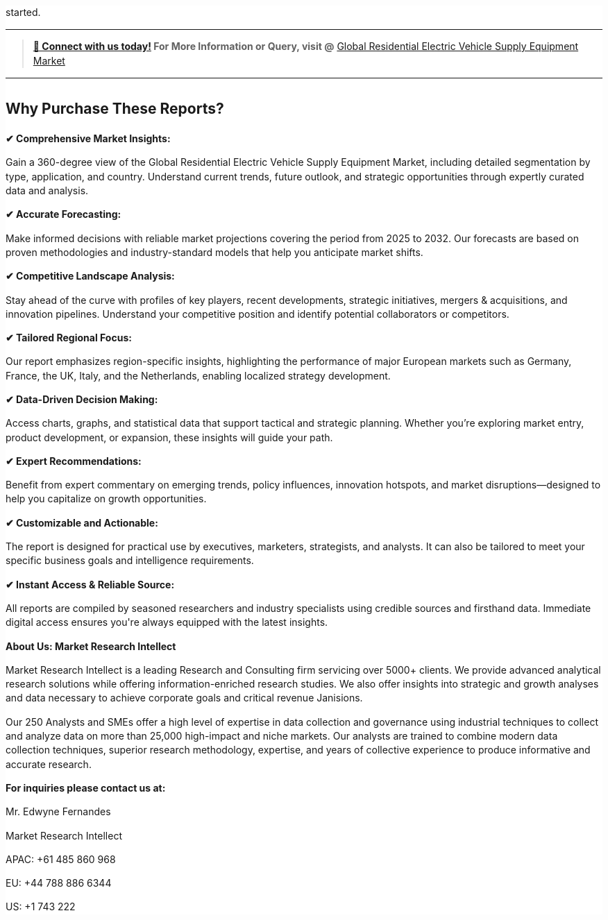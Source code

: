 started.</p><hr /><blockquote><p><span class="font-[700]"><strong><a href="https://www.marketresearchintellect.com/product/global-residential-electric-vehicle-supply-equipment-market/?utm_source=Linkedin&utm_medium=019">📩 Connect with us today!</a> For More Information or Query, visit&nbsp;@</strong>&nbsp;</span><span class="font-[700]"><a href="https://www.marketresearchintellect.com/product/global-residential-electric-vehicle-supply-equipment-market/?utm_source=Linkedin&utm_medium=019" target="_blank" data-tracking-control-name="article-ssr-frontend-pulse_little-text-block" data-tracking-will-navigate="" data-test-link="">Global Residential Electric Vehicle Supply Equipment Market</a></span></p></blockquote><hr /><h2>Why Purchase These Reports?</h2><p><strong>✔ Comprehensive Market Insights:</strong></p><p>Gain a 360-degree view of the Global Residential Electric Vehicle Supply Equipment Market, including detailed segmentation by type, application, and country. Understand current trends, future outlook, and strategic opportunities through expertly curated data and analysis.</p><p><strong>✔ Accurate Forecasting:</strong></p><p>Make informed decisions with reliable market projections covering the period from 2025 to 2032. Our forecasts are based on proven methodologies and industry-standard models that help you anticipate market shifts.</p><p><strong>✔ Competitive Landscape Analysis:</strong></p><p>Stay ahead of the curve with profiles of key players, recent developments, strategic initiatives, mergers &amp; acquisitions, and innovation pipelines. Understand your competitive position and identify potential collaborators or competitors.</p><p><strong>✔ Tailored Regional Focus:</strong></p><p>Our report emphasizes region-specific insights, highlighting the performance of major European markets such as Germany, France, the UK, Italy, and the Netherlands, enabling localized strategy development.</p><p><strong>✔ Data-Driven Decision Making:</strong></p><p>Access charts, graphs, and statistical data that support tactical and strategic planning. Whether you&rsquo;re exploring market entry, product development, or expansion, these insights will guide your path.</p><p><strong>✔ Expert Recommendations:</strong></p><p>Benefit from expert commentary on emerging trends, policy influences, innovation hotspots, and market disruptions&mdash;designed to help you capitalize on growth opportunities.</p><p><strong>✔ Customizable and Actionable:</strong></p><p>The report is designed for practical use by executives, marketers, strategists, and analysts. It can also be tailored to meet your specific business goals and intelligence requirements.</p><p><strong>✔ Instant Access &amp; Reliable Source:</strong></p><p>All reports are compiled by seasoned researchers and industry specialists using credible sources and firsthand data. Immediate digital access ensures you're always equipped with the latest insights.</p><p><strong><span class="font-[700]">About Us: Market Research Intellect</span></strong></p><p><span class="">Market Research Intellect is a leading Research and Consulting firm servicing over 5000+ clients. We provide advanced analytical research solutions while offering information-enriched research studies.&nbsp;</span>We also offer insights into strategic and growth analyses and data necessary to achieve corporate goals and critical revenue Janisions.</p><p><span class="">Our 250 Analysts and SMEs offer a high level of expertise in data collection and governance using industrial techniques to collect and analyze data on more than 25,000 high-impact and niche markets. Our analysts are trained to combine modern data collection techniques, superior research methodology, expertise, and years of collective experience to produce informative and accurate research.</span></p><p><strong>For inquiries please contact us at:</strong></p><p>Mr. Edwyne Fernandes</p><p>Market Research Intellect</p><p>APAC: +61 485 860 968</p><p>EU: +44 788 886 6344</p><p>US: +1 743 222